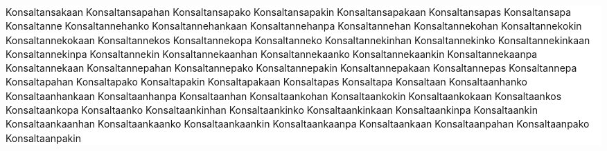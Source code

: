 Konsaltansakaan
Konsaltansapahan
Konsaltansapako
Konsaltansapakin
Konsaltansapakaan
Konsaltansapas
Konsaltansapa
Konsaltanne
Konsaltannehanko
Konsaltannehankaan
Konsaltannehanpa
Konsaltannehan
Konsaltannekohan
Konsaltannekokin
Konsaltannekokaan
Konsaltannekos
Konsaltannekopa
Konsaltanneko
Konsaltannekinhan
Konsaltannekinko
Konsaltannekinkaan
Konsaltannekinpa
Konsaltannekin
Konsaltannekaanhan
Konsaltannekaanko
Konsaltannekaankin
Konsaltannekaanpa
Konsaltannekaan
Konsaltannepahan
Konsaltannepako
Konsaltannepakin
Konsaltannepakaan
Konsaltannepas
Konsaltannepa
Konsaltapahan
Konsaltapako
Konsaltapakin
Konsaltapakaan
Konsaltapas
Konsaltapa
Konsaltaan
Konsaltaanhanko
Konsaltaanhankaan
Konsaltaanhanpa
Konsaltaanhan
Konsaltaankohan
Konsaltaankokin
Konsaltaankokaan
Konsaltaankos
Konsaltaankopa
Konsaltaanko
Konsaltaankinhan
Konsaltaankinko
Konsaltaankinkaan
Konsaltaankinpa
Konsaltaankin
Konsaltaankaanhan
Konsaltaankaanko
Konsaltaankaankin
Konsaltaankaanpa
Konsaltaankaan
Konsaltaanpahan
Konsaltaanpako
Konsaltaanpakin